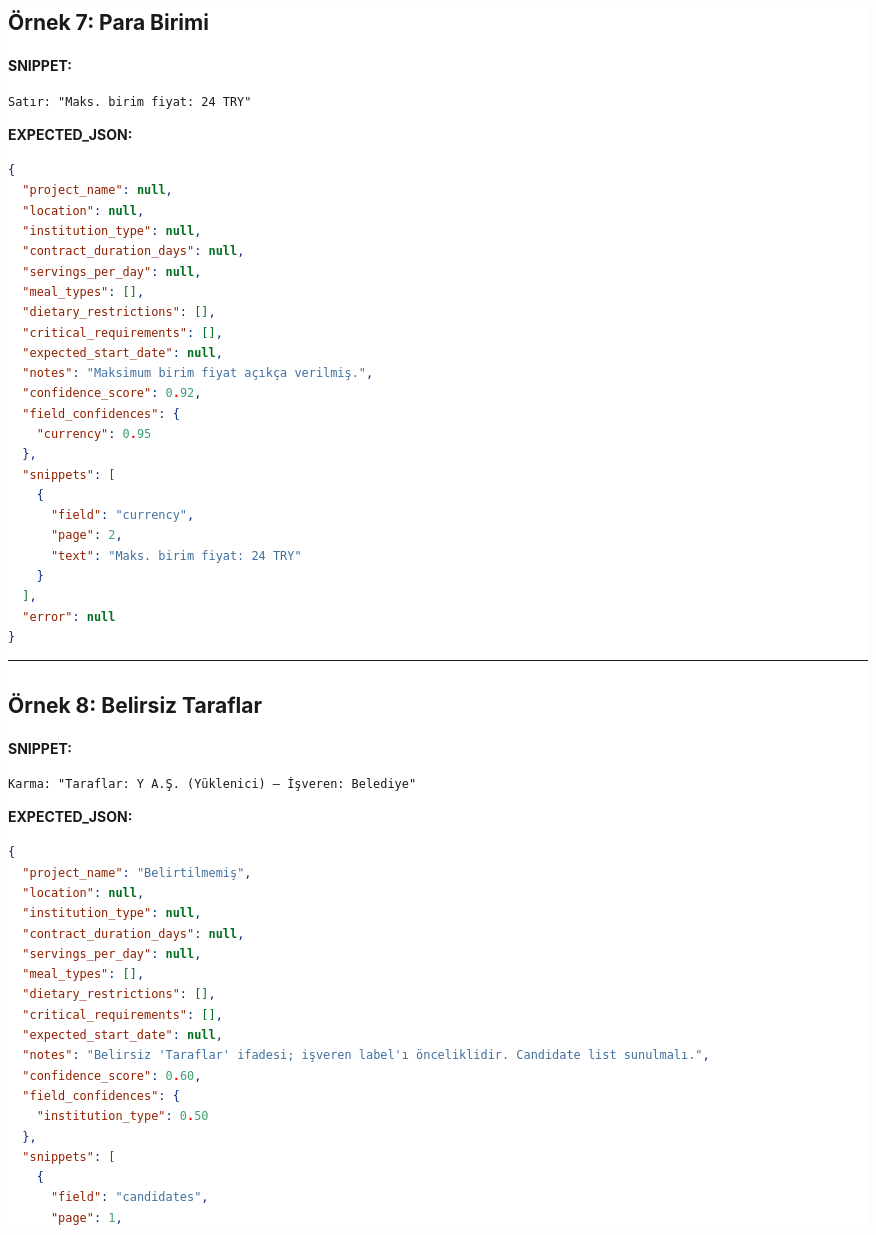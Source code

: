 
## Örnek 7: Para Birimi

**SNIPPET:**
```
Satır: "Maks. birim fiyat: 24 TRY"
```

**EXPECTED_JSON:**
```json
{
  "project_name": null,
  "location": null,
  "institution_type": null,
  "contract_duration_days": null,
  "servings_per_day": null,
  "meal_types": [],
  "dietary_restrictions": [],
  "critical_requirements": [],
  "expected_start_date": null,
  "notes": "Maksimum birim fiyat açıkça verilmiş.",
  "confidence_score": 0.92,
  "field_confidences": {
    "currency": 0.95
  },
  "snippets": [
    {
      "field": "currency",
      "page": 2,
      "text": "Maks. birim fiyat: 24 TRY"
    }
  ],
  "error": null
}
```

---

## Örnek 8: Belirsiz Taraflar

**SNIPPET:**
```
Karma: "Taraflar: Y A.Ş. (Yüklenici) — İşveren: Belediye"
```

**EXPECTED_JSON:**
```json
{
  "project_name": "Belirtilmemiş",
  "location": null,
  "institution_type": null,
  "contract_duration_days": null,
  "servings_per_day": null,
  "meal_types": [],
  "dietary_restrictions": [],
  "critical_requirements": [],
  "expected_start_date": null,
  "notes": "Belirsiz 'Taraflar' ifadesi; işveren label'ı önceliklidir. Candidate list sunulmalı.",
  "confidence_score": 0.60,
  "field_confidences": {
    "institution_type": 0.50
  },
  "snippets": [
    {
      "field": "candidates",
      "page": 1,
```